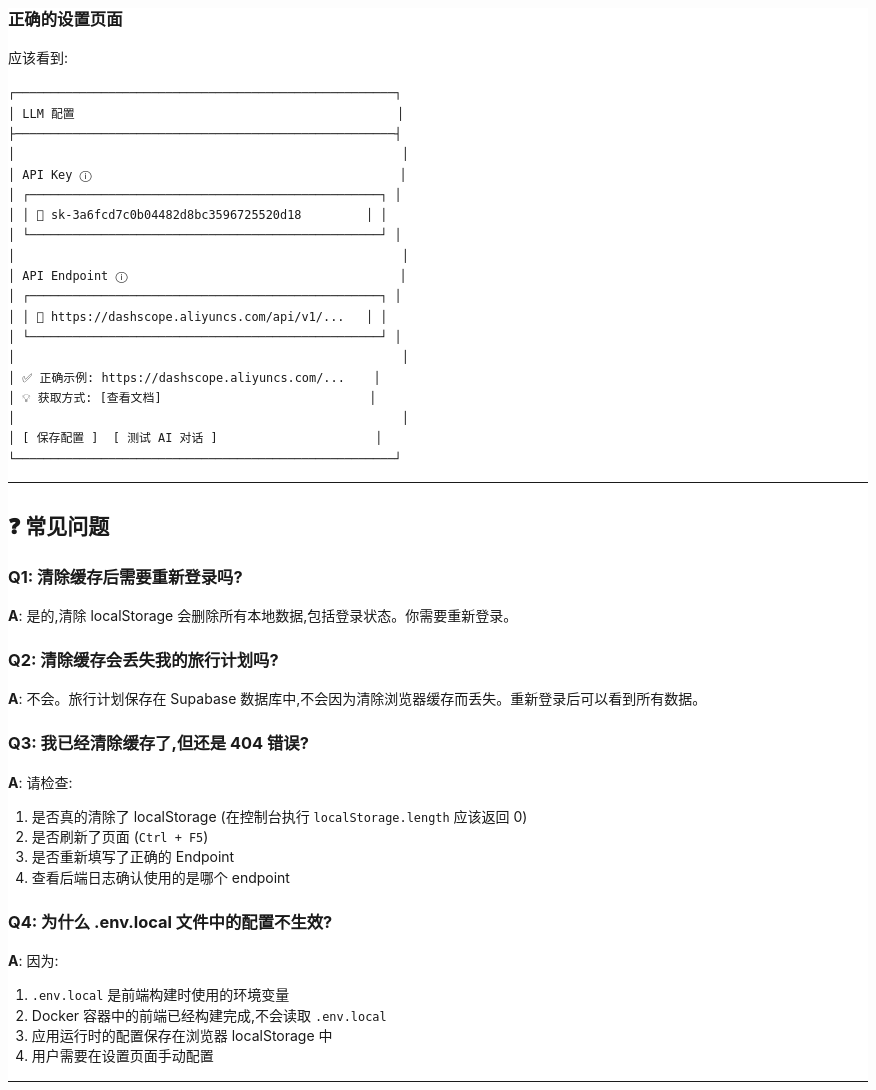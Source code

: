 ### 正确的设置页面

应该看到:

```
┌─────────────────────────────────────────────────────┐
│ LLM 配置                                             │
├─────────────────────────────────────────────────────┤
│                                                      │
│ API Key ⓘ                                           │
│ ┌─────────────────────────────────────────────────┐ │
│ │ 🔑 sk-3a6fcd7c0b04482d8bc3596725520d18         │ │
│ └─────────────────────────────────────────────────┘ │
│                                                      │
│ API Endpoint ⓘ                                      │
│ ┌─────────────────────────────────────────────────┐ │
│ │ 🔑 https://dashscope.aliyuncs.com/api/v1/...   │ │
│ └─────────────────────────────────────────────────┘ │
│                                                      │
│ ✅ 正确示例: https://dashscope.aliyuncs.com/...    │
│ 💡 获取方式: [查看文档]                             │
│                                                      │
│ [ 保存配置 ]  [ 测试 AI 对话 ]                      │
└─────────────────────────────────────────────────────┘
```

---

## ❓ 常见问题

### Q1: 清除缓存后需要重新登录吗?

**A**: 是的,清除 localStorage 会删除所有本地数据,包括登录状态。你需要重新登录。

### Q2: 清除缓存会丢失我的旅行计划吗?

**A**: 不会。旅行计划保存在 Supabase 数据库中,不会因为清除浏览器缓存而丢失。重新登录后可以看到所有数据。

### Q3: 我已经清除缓存了,但还是 404 错误?

**A**: 请检查:
1. 是否真的清除了 localStorage (在控制台执行 `localStorage.length` 应该返回 0)
2. 是否刷新了页面 (`Ctrl + F5`)
3. 是否重新填写了正确的 Endpoint
4. 查看后端日志确认使用的是哪个 endpoint

### Q4: 为什么 .env.local 文件中的配置不生效?

**A**: 因为:
1. `.env.local` 是前端构建时使用的环境变量
2. Docker 容器中的前端已经构建完成,不会读取 `.env.local`
3. 应用运行时的配置保存在浏览器 localStorage 中
4. 用户需要在设置页面手动配置

---
